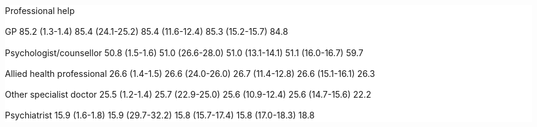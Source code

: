 Professional help 

GP 
85.2 
(1.3-1.4) 
85.4 
(24.1-25.2) 
85.4 
(11.6-12.4) 
85.3 
(15.2-15.7) 
84.8 

Psychologist/counsellor 
50.8 
(1.5-1.6) 
51.0 
(26.6-28.0) 
51.0 
(13.1-14.1) 
51.1 
(16.0-16.7) 
59.7 

Allied health professional 
26.6 
(1.4-1.5) 
26.6 
(24.0-26.0) 
26.7 
(11.4-12.8) 
26.6 
(15.1-16.1) 
26.3 

Other specialist doctor 
25.5 
(1.2-1.4) 
25.7 
(22.9-25.0) 
25.6 
(10.9-12.4) 
25.6 
(14.7-15.6) 
22.2 

Psychiatrist 
15.9 
(1.6-1.8) 
15.9 
(29.7-32.2) 
15.8 
(15.7-17.4) 
15.8 
(17.0-18.3) 
18.8 
